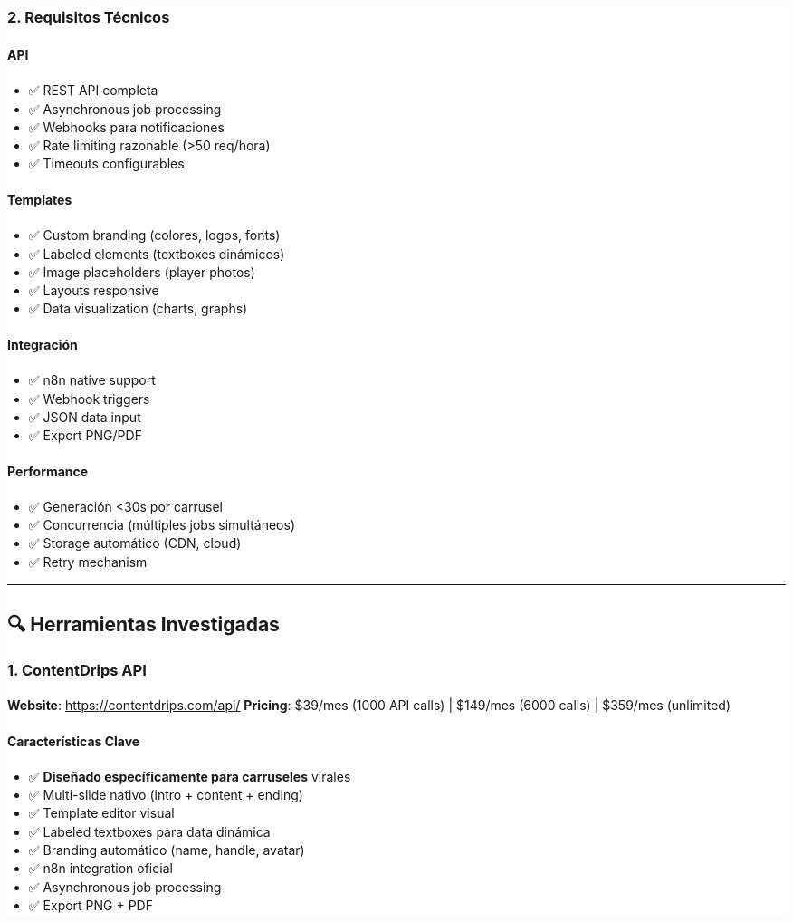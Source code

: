 
### 2. Requisitos Técnicos

#### **API**

- ✅ REST API completa
- ✅ Asynchronous job processing
- ✅ Webhooks para notificaciones
- ✅ Rate limiting razonable (>50 req/hora)
- ✅ Timeouts configurables

#### **Templates**

- ✅ Custom branding (colores, logos, fonts)
- ✅ Labeled elements (textboxes dinámicos)
- ✅ Image placeholders (player photos)
- ✅ Layouts responsive
- ✅ Data visualization (charts, graphs)

#### **Integración**

- ✅ n8n native support
- ✅ Webhook triggers
- ✅ JSON data input
- ✅ Export PNG/PDF

#### **Performance**

- ✅ Generación <30s por carrusel
- ✅ Concurrencia (múltiples jobs simultáneos)
- ✅ Storage automático (CDN, cloud)
- ✅ Retry mechanism

---

## 🔍 Herramientas Investigadas

### 1. ContentDrips API

**Website**: https://contentdrips.com/api/ **Pricing**: $39/mes (1000 API calls)
| $149/mes (6000 calls) | $359/mes (unlimited)

#### **Características Clave**

- ✅ **Diseñado específicamente para carruseles** virales
- ✅ Multi-slide nativo (intro + content + ending)
- ✅ Template editor visual
- ✅ Labeled textboxes para data dinámica
- ✅ Branding automático (name, handle, avatar)
- ✅ n8n integration oficial
- ✅ Asynchronous job processing
- ✅ Export PNG + PDF

